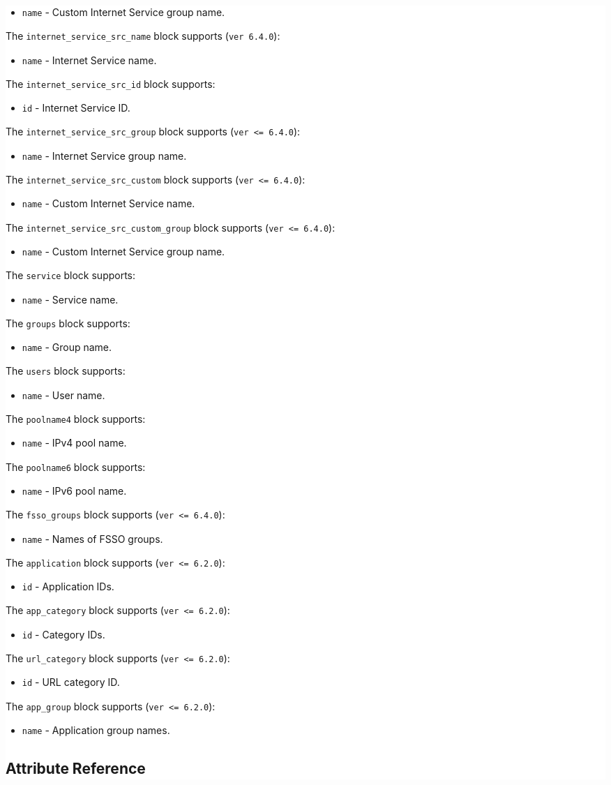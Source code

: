 * `name` - Custom Internet Service group name.

The `internet_service_src_name` block supports (`ver 6.4.0`):

* `name` - Internet Service name.

The `internet_service_src_id` block supports:

* `id` - Internet Service ID.

The `internet_service_src_group` block supports (`ver <= 6.4.0`):

* `name` - Internet Service group name.

The `internet_service_src_custom` block supports (`ver <= 6.4.0`):

* `name` - Custom Internet Service name.

The `internet_service_src_custom_group` block supports (`ver <= 6.4.0`):

* `name` - Custom Internet Service group name.

The `service` block supports:

* `name` - Service name.

The `groups` block supports:

* `name` - Group name.

The `users` block supports:

* `name` - User name.

The `poolname4` block supports:

* `name` - IPv4 pool name.

The `poolname6` block supports:

* `name` - IPv6 pool name.

The `fsso_groups` block supports (`ver <= 6.4.0`):

* `name` - Names of FSSO groups.

The `application` block supports (`ver <= 6.2.0`):

* `id` - Application IDs.

The `app_category` block supports (`ver <= 6.2.0`):

* `id` - Category IDs.

The `url_category` block supports (`ver <= 6.2.0`):

* `id` - URL category ID.

The `app_group` block supports (`ver <= 6.2.0`):

* `name` - Application group names.


## Attribute Reference
